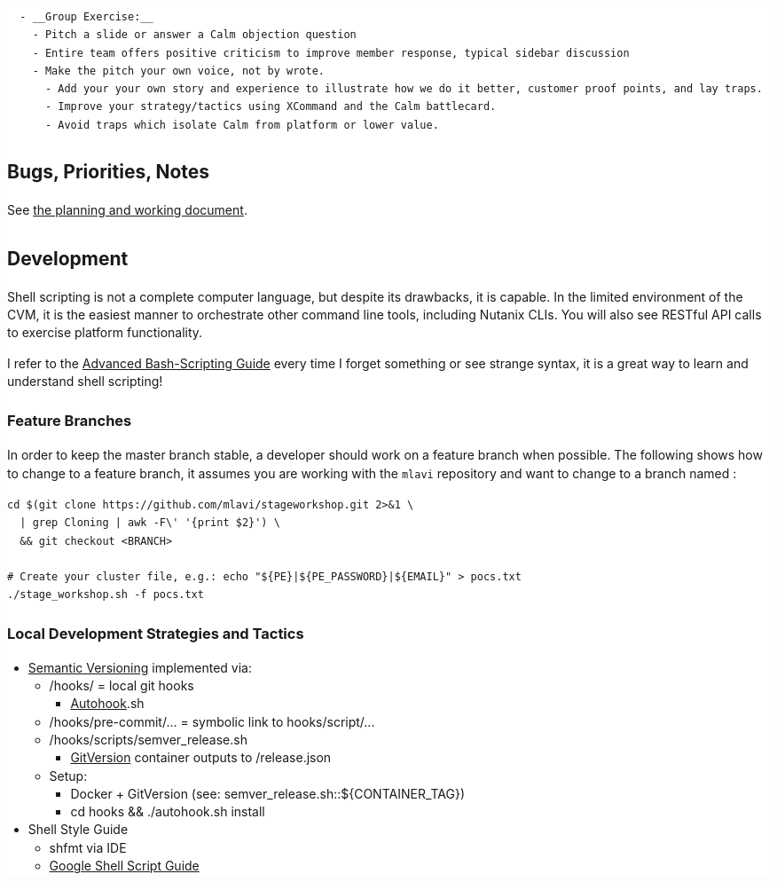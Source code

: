       - __Group Exercise:__
        - Pitch a slide or answer a Calm objection question
        - Entire team offers positive criticism to improve member response, typical sidebar discussion
        - Make the pitch your own voice, not by wrote.
          - Add your your own story and experience to illustrate how we do it better, customer proof points, and lay traps.
          - Improve your strategy/tactics using XCommand and the Calm battlecard.
          - Avoid traps which isolate Calm from platform or lower value.

## Bugs, Priorities, Notes ##

See [the planning and working document](bugs.md).

## Development ##

Shell scripting is not a complete computer language, but despite its drawbacks, it is capable. In the limited environment of the CVM, it is the easiest manner to orchestrate other command line tools, including Nutanix CLIs. You will also see RESTful API calls to exercise platform functionality.

I refer to the [Advanced Bash-Scripting Guide](http://tldp.org/LDP/abs/html/index.html) every time I forget something or see strange syntax, it is a great way to learn and understand shell scripting!

### Feature Branches ###

In order to keep the master branch stable, a developer should work on a feature branch when possible. The following shows how to change to a feature branch, it assumes you are working with the `mlavi` repository and want to change to a branch named <BRANCH>:

    cd $(git clone https://github.com/mlavi/stageworkshop.git 2>&1 \
      | grep Cloning | awk -F\' '{print $2}') \
      && git checkout <BRANCH>

    # Create your cluster file, e.g.: echo "${PE}|${PE_PASSWORD}|${EMAIL}" > pocs.txt
    ./stage_workshop.sh -f pocs.txt

### Local Development Strategies and Tactics ###

- [Semantic Versioning](https://semver.org/) implemented via:
  - /hooks/ = local git hooks
    - [Autohook](https://github.com/nkantar/Autohook).sh
  - /hooks/pre-commit/... = symbolic link to hooks/script/...
  - /hooks/scripts/semver_release.sh
    - [GitVersion](https://github.com/GitTools/GitVersion) container outputs to /release.json
  - Setup:
    - Docker + GitVersion (see: semver_release.sh::${CONTAINER_TAG})
    - cd hooks && ./autohook.sh install
- Shell Style Guide
  - shfmt via IDE
  - [Google Shell Script Guide](https://google.github.io/styleguide/shell.xml)
